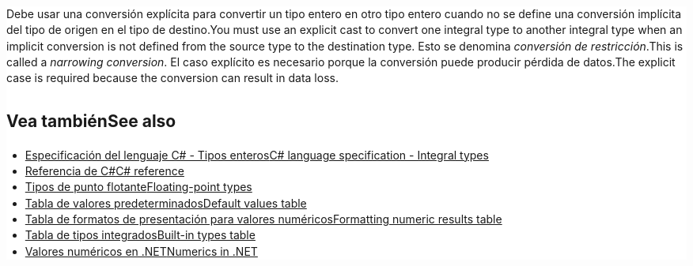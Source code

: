 <span data-ttu-id="e9815-162">Debe usar una conversión explícita para convertir un tipo entero en otro tipo entero cuando no se define una conversión implícita del tipo de origen en el tipo de destino.</span><span class="sxs-lookup"><span data-stu-id="e9815-162">You must use an explicit cast to convert one integral type to another integral type when an implicit conversion is not defined from the source type to the destination type.</span></span> <span data-ttu-id="e9815-163">Esto se denomina *conversión de restricción*.</span><span class="sxs-lookup"><span data-stu-id="e9815-163">This is called a *narrowing conversion*.</span></span> <span data-ttu-id="e9815-164">El caso explícito es necesario porque la conversión puede producir pérdida de datos.</span><span class="sxs-lookup"><span data-stu-id="e9815-164">The explicit case is required because the conversion can result in data loss.</span></span>

## <a name="see-also"></a><span data-ttu-id="e9815-165">Vea también</span><span class="sxs-lookup"><span data-stu-id="e9815-165">See also</span></span>

- [<span data-ttu-id="e9815-166">Especificación del lenguaje C# - Tipos enteros</span><span class="sxs-lookup"><span data-stu-id="e9815-166">C# language specification - Integral types</span></span>](~/_csharplang/spec/types.md#integral-types)
- [<span data-ttu-id="e9815-167">Referencia de C#</span><span class="sxs-lookup"><span data-stu-id="e9815-167">C# reference</span></span>](../index.md)
- [<span data-ttu-id="e9815-168">Tipos de punto flotante</span><span class="sxs-lookup"><span data-stu-id="e9815-168">Floating-point types</span></span>](floating-point-numeric-types.md)
- [<span data-ttu-id="e9815-169">Tabla de valores predeterminados</span><span class="sxs-lookup"><span data-stu-id="e9815-169">Default values table</span></span>](../keywords/default-values-table.md)
- [<span data-ttu-id="e9815-170">Tabla de formatos de presentación para valores numéricos</span><span class="sxs-lookup"><span data-stu-id="e9815-170">Formatting numeric results table</span></span>](../keywords/formatting-numeric-results-table.md)
- [<span data-ttu-id="e9815-171">Tabla de tipos integrados</span><span class="sxs-lookup"><span data-stu-id="e9815-171">Built-in types table</span></span>](../keywords/built-in-types-table.md)
- [<span data-ttu-id="e9815-172">Valores numéricos en .NET</span><span class="sxs-lookup"><span data-stu-id="e9815-172">Numerics in .NET</span></span>](../../../standard/numerics.md)
